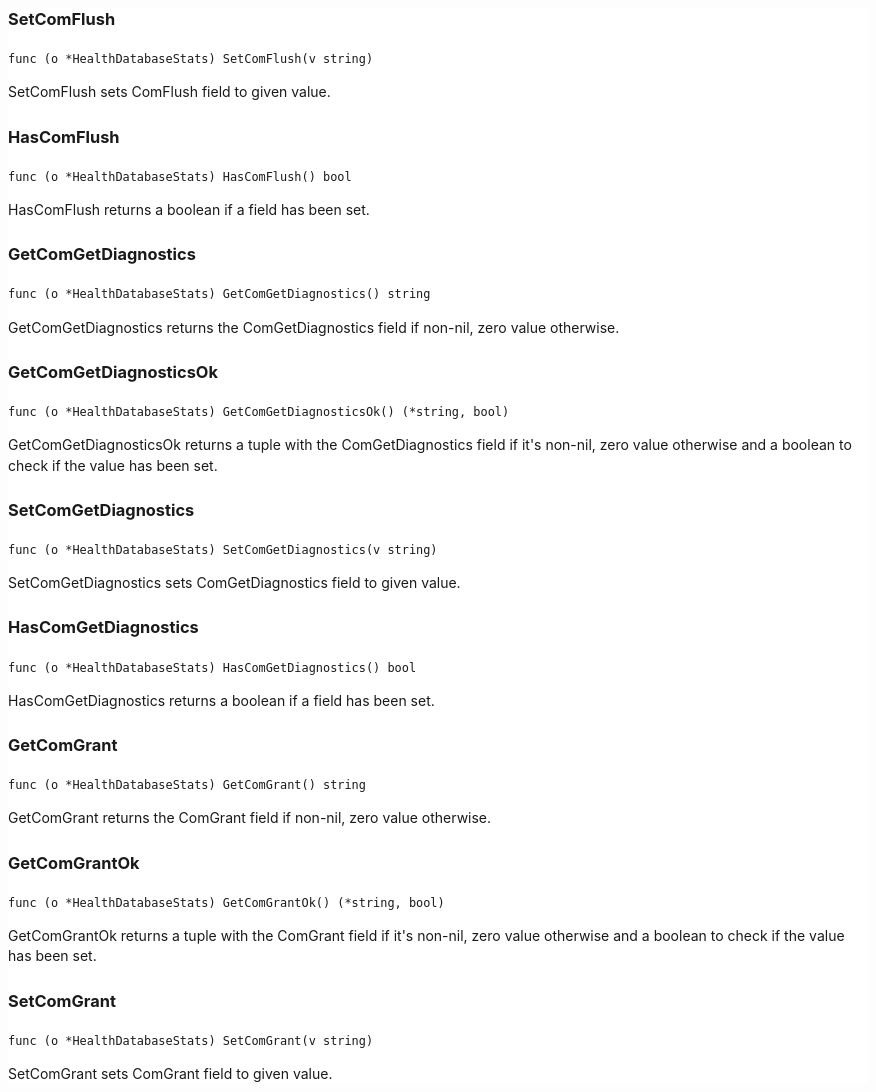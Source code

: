 ### SetComFlush

`func (o *HealthDatabaseStats) SetComFlush(v string)`

SetComFlush sets ComFlush field to given value.

### HasComFlush

`func (o *HealthDatabaseStats) HasComFlush() bool`

HasComFlush returns a boolean if a field has been set.

### GetComGetDiagnostics

`func (o *HealthDatabaseStats) GetComGetDiagnostics() string`

GetComGetDiagnostics returns the ComGetDiagnostics field if non-nil, zero value otherwise.

### GetComGetDiagnosticsOk

`func (o *HealthDatabaseStats) GetComGetDiagnosticsOk() (*string, bool)`

GetComGetDiagnosticsOk returns a tuple with the ComGetDiagnostics field if it's non-nil, zero value otherwise
and a boolean to check if the value has been set.

### SetComGetDiagnostics

`func (o *HealthDatabaseStats) SetComGetDiagnostics(v string)`

SetComGetDiagnostics sets ComGetDiagnostics field to given value.

### HasComGetDiagnostics

`func (o *HealthDatabaseStats) HasComGetDiagnostics() bool`

HasComGetDiagnostics returns a boolean if a field has been set.

### GetComGrant

`func (o *HealthDatabaseStats) GetComGrant() string`

GetComGrant returns the ComGrant field if non-nil, zero value otherwise.

### GetComGrantOk

`func (o *HealthDatabaseStats) GetComGrantOk() (*string, bool)`

GetComGrantOk returns a tuple with the ComGrant field if it's non-nil, zero value otherwise
and a boolean to check if the value has been set.

### SetComGrant

`func (o *HealthDatabaseStats) SetComGrant(v string)`

SetComGrant sets ComGrant field to given value.
